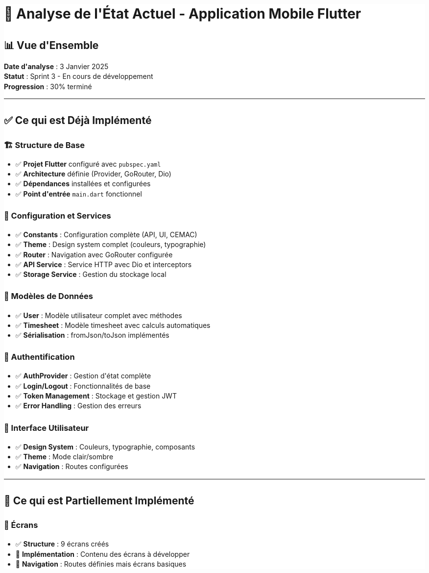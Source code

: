 # 📱 Analyse de l'État Actuel - Application Mobile Flutter

## 📊 Vue d'Ensemble

**Date d'analyse** : 3 Janvier 2025  
**Statut** : Sprint 3 - En cours de développement  
**Progression** : 30% terminé

---

## ✅ Ce qui est Déjà Implémenté

### 🏗️ Structure de Base
- ✅ **Projet Flutter** configuré avec `pubspec.yaml`
- ✅ **Architecture** définie (Provider, GoRouter, Dio)
- ✅ **Dépendances** installées et configurées
- ✅ **Point d'entrée** `main.dart` fonctionnel

### 🔧 Configuration et Services
- ✅ **Constants** : Configuration complète (API, UI, CEMAC)
- ✅ **Theme** : Design system complet (couleurs, typographie)
- ✅ **Router** : Navigation avec GoRouter configurée
- ✅ **API Service** : Service HTTP avec Dio et interceptors
- ✅ **Storage Service** : Gestion du stockage local

### 📱 Modèles de Données
- ✅ **User** : Modèle utilisateur complet avec méthodes
- ✅ **Timesheet** : Modèle timesheet avec calculs automatiques
- ✅ **Sérialisation** : fromJson/toJson implémentés

### 🔐 Authentification
- ✅ **AuthProvider** : Gestion d'état complète
- ✅ **Login/Logout** : Fonctionnalités de base
- ✅ **Token Management** : Stockage et gestion JWT
- ✅ **Error Handling** : Gestion des erreurs

### 🎨 Interface Utilisateur
- ✅ **Design System** : Couleurs, typographie, composants
- ✅ **Theme** : Mode clair/sombre
- ✅ **Navigation** : Routes configurées

---

## 🚧 Ce qui est Partiellement Implémenté

### 📱 Écrans
- ✅ **Structure** : 9 écrans créés
- 🚧 **Implémentation** : Contenu des écrans à développer
- 🚧 **Navigation** : Routes définies mais écrans basiques
